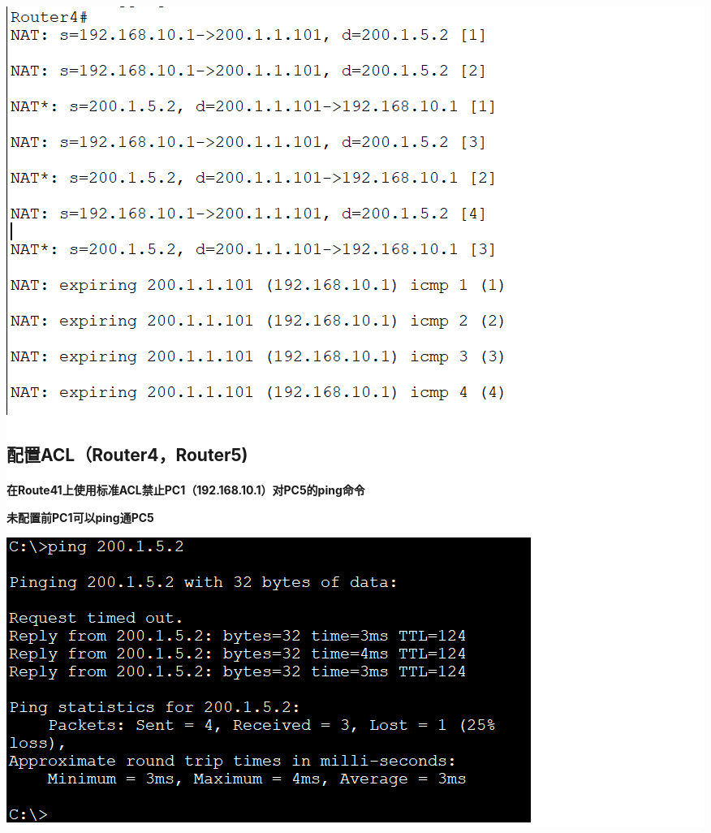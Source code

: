 ![1623314156207](img/02.png)

## 配置ACL（Router4，Router5)

**在Route41上使用标准ACL禁止PC1（192.168.10.1）对PC5的ping命令**

**未配置前PC1可以ping通PC5**

![1623316324351](img/03.png)
